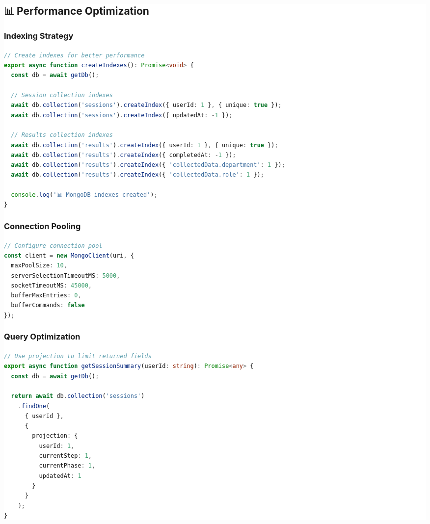 ```typescript
```

## 📊 Performance Optimization

### Indexing Strategy

```typescript
// Create indexes for better performance
export async function createIndexes(): Promise<void> {
  const db = await getDb();
  
  // Session collection indexes
  await db.collection('sessions').createIndex({ userId: 1 }, { unique: true });
  await db.collection('sessions').createIndex({ updatedAt: -1 });
  
  // Results collection indexes
  await db.collection('results').createIndex({ userId: 1 }, { unique: true });
  await db.collection('results').createIndex({ completedAt: -1 });
  await db.collection('results').createIndex({ 'collectedData.department': 1 });
  await db.collection('results').createIndex({ 'collectedData.role': 1 });
  
  console.log('📊 MongoDB indexes created');
}
```

### Connection Pooling

```typescript
// Configure connection pool
const client = new MongoClient(uri, {
  maxPoolSize: 10,
  serverSelectionTimeoutMS: 5000,
  socketTimeoutMS: 45000,
  bufferMaxEntries: 0,
  bufferCommands: false
});
```

### Query Optimization

```typescript
// Use projection to limit returned fields
export async function getSessionSummary(userId: string): Promise<any> {
  const db = await getDb();
  
  return await db.collection('sessions')
    .findOne(
      { userId },
      {
        projection: {
          userId: 1,
          currentStep: 1,
          currentPhase: 1,
          updatedAt: 1
        }
      }
    );
}
```
